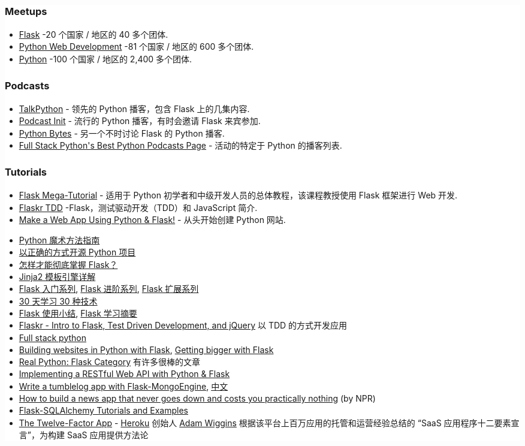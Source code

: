 ### Meetups

*   [Flask](https://www.meetup.com/topics/flask/all/) -20 个国家 / 地区的 40 多个团体.
*   [Python Web Development](https://www.meetup.com/topics/python-web-development/all/) -81 个国家 / 地区的 600 多个团体.
*   [Python](https://www.meetup.com/topics/python/all/) -100 个国家 / 地区的 2,400 多个团体.

### Podcasts

*   [TalkPython](https://talkpython.fm/) - 领先的 Python 播客，包含 Flask 上的几集内容.
*   [Podcast Init](https://www.pythonpodcast.com/) - 流行的 Python 播客，有时会邀请 Flask 来宾参加.
*   [Python Bytes](https://pythonbytes.fm/) - 另一个不时讨论 Flask 的 Python 播客.
*   [Full Stack Python's Best Python Podcasts Page](https://www.fullstackpython.com/best-python-podcasts.html) - 活动的特定于 Python 的播客列表.

### Tutorials

*   [Flask Mega-Tutorial](https://blog.miguelgrinberg.com/post/the-flask-mega-tutorial-part-i-hello-world) - 适用于 Python 初学者和中级开发人员的总体教程，该课程教授使用 Flask 框架进行 Web 开发.
*   [Flaskr TDD](https://github.com/mjhea0/flaskr-tdd) -Flask，测试驱动开发（TDD）和 JavaScript 简介.
*   [Make a Web App Using Python & Flask!](https://aryaboudaie.com/python/technical/educational/web/flask/2018/10/17/flask.html) - 从头开始创建 Python 网站.
- [Python 魔术方法指南](http://pycoders-weekly-chinese.readthedocs.io/en/latest/issue6/a-guide-to-pythons-magic-methods.html)
- [以正确的方式开源 Python 项目](http://www.oschina.net/translate/open-sourcing-a-python-project-the-right-way)
- [怎样才能彻底掌握 Flask？](http://www.zhihu.com/question/20135205)
- [Jinja2 模板引擎详解](http://www.bjhee.com/jinja2-statement.html)
- [Flask 入门系列](http://www.bjhee.com/flask-6.html), [Flask 进阶系列](http://www.bjhee.com/flask-ad9.html), [Flask 扩展系列](http://www.bjhee.com/flask-ext3.html)
- [30 天学习 30 种技术](https://segmentfault.com/a/1190000000351512)
- [Flask 使用小结](http://wklken.me/posts/2013/09/09/python-framework-flask.html), [Flask 学习摘要](https://segmentfault.com/a/1190000005891896)
- [Flaskr - Intro to Flask, Test Driven Development, and jQuery](https://github.com/mjhea0/flaskr-tdd)  以 TDD 的方式开发应用
- [Full stack python](http://www.fullstackpython.com/)
- [Building websites in Python with Flask](http://maximebf.com/blog/2012/10/building-websites-in-python-with-flask/), [Getting bigger with Flask](http://maximebf.com/blog/2012/11/getting-bigger-with-flask)
- [Real Python: Flask Category](https://realpython.com/blog/categories/flask/) 有许多很棒的文章
- [Implementing a RESTful Web API with Python & Flask](http://blog.luisrei.com/articles/flaskrest.html)
- [Write a tumblelog app with Flask-MongoEngine](https://github.com/mongodb/docs/blob/7893e929e87c7416146c6cf95cabbafb6e37a726/source/tutorial/write-a-tumblelog-application-with-flask-mongoengine.txt), [中文](http://ju.outofmemory.cn/entry/57732)
- [How to build a news app that never goes down and costs you practically nothing](http://blog.apps.npr.org/2013/02/14/app-template-redux.html) (by NPR)
- [Flask-SQLAlchemy Tutorials and Examples](https://techarena51.com/index.php/category/flask-framework-tutorials-and-examples/)
- [The Twelve-Factor App](https://12factor.net/) -  [Heroku](http://www.heroku.com/) 创始人 [Adam Wiggins](https://github.com/adamwiggins/) 根据该平台上百万应用的托管和运营经验总结的 “SaaS 应用程序十二要素宣言”，为构建 SaaS 应用提供方法论
    